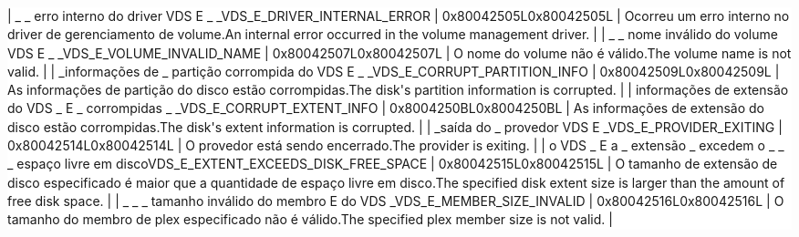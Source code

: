 | <span data-ttu-id="4586f-390">\_ \_ erro interno do driver VDS E \_ \_</span><span class="sxs-lookup"><span data-stu-id="4586f-390">VDS\_E\_DRIVER\_INTERNAL\_ERROR</span></span>                                | <span data-ttu-id="4586f-391">0x80042505L</span><span class="sxs-lookup"><span data-stu-id="4586f-391">0x80042505L</span></span> | <span data-ttu-id="4586f-392">Ocorreu um erro interno no driver de gerenciamento de volume.</span><span class="sxs-lookup"><span data-stu-id="4586f-392">An internal error occurred in the volume management driver.</span></span>                                                                                                                                                                                  |
| <span data-ttu-id="4586f-393">\_ \_ nome inválido do volume VDS E \_ \_</span><span class="sxs-lookup"><span data-stu-id="4586f-393">VDS\_E\_VOLUME\_INVALID\_NAME</span></span>                                  | <span data-ttu-id="4586f-394">0x80042507L</span><span class="sxs-lookup"><span data-stu-id="4586f-394">0x80042507L</span></span> | <span data-ttu-id="4586f-395">O nome do volume não é válido.</span><span class="sxs-lookup"><span data-stu-id="4586f-395">The volume name is not valid.</span></span>                                                                                                                                                                                                                |
| <span data-ttu-id="4586f-396">\_informações de \_ partição corrompida do VDS E \_ \_</span><span class="sxs-lookup"><span data-stu-id="4586f-396">VDS\_E\_CORRUPT\_PARTITION\_INFO</span></span>                               | <span data-ttu-id="4586f-397">0x80042509L</span><span class="sxs-lookup"><span data-stu-id="4586f-397">0x80042509L</span></span> | <span data-ttu-id="4586f-398">As informações de partição do disco estão corrompidas.</span><span class="sxs-lookup"><span data-stu-id="4586f-398">The disk's partition information is corrupted.</span></span>                                                                                                                                                                                               |
| <span data-ttu-id="4586f-399">informações de extensão do VDS \_ E \_ corrompidas \_ \_</span><span class="sxs-lookup"><span data-stu-id="4586f-399">VDS\_E\_CORRUPT\_EXTENT\_INFO</span></span>                                  | <span data-ttu-id="4586f-400">0x8004250BL</span><span class="sxs-lookup"><span data-stu-id="4586f-400">0x8004250BL</span></span> | <span data-ttu-id="4586f-401">As informações de extensão do disco estão corrompidas.</span><span class="sxs-lookup"><span data-stu-id="4586f-401">The disk's extent information is corrupted.</span></span>                                                                                                                                                                                                  |
| <span data-ttu-id="4586f-402">\_saída do \_ provedor VDS E \_</span><span class="sxs-lookup"><span data-stu-id="4586f-402">VDS\_E\_PROVIDER\_EXITING</span></span>                                      | <span data-ttu-id="4586f-403">0x80042514L</span><span class="sxs-lookup"><span data-stu-id="4586f-403">0x80042514L</span></span> | <span data-ttu-id="4586f-404">O provedor está sendo encerrado.</span><span class="sxs-lookup"><span data-stu-id="4586f-404">The provider is exiting.</span></span>                                                                                                                                                                                                                     |
| <span data-ttu-id="4586f-405">o VDS \_ E a \_ extensão \_ excedem o \_ \_ \_ espaço livre em disco</span><span class="sxs-lookup"><span data-stu-id="4586f-405">VDS\_E\_EXTENT\_EXCEEDS\_DISK\_FREE\_SPACE</span></span>                     | <span data-ttu-id="4586f-406">0x80042515L</span><span class="sxs-lookup"><span data-stu-id="4586f-406">0x80042515L</span></span> | <span data-ttu-id="4586f-407">O tamanho de extensão de disco especificado é maior que a quantidade de espaço livre em disco.</span><span class="sxs-lookup"><span data-stu-id="4586f-407">The specified disk extent size is larger than the amount of free disk space.</span></span>                                                                                                                                                                 |
| <span data-ttu-id="4586f-408">\_ \_ \_ tamanho inválido do membro E do VDS \_</span><span class="sxs-lookup"><span data-stu-id="4586f-408">VDS\_E\_MEMBER\_SIZE\_INVALID</span></span>                                  | <span data-ttu-id="4586f-409">0x80042516L</span><span class="sxs-lookup"><span data-stu-id="4586f-409">0x80042516L</span></span> | <span data-ttu-id="4586f-410">O tamanho do membro de plex especificado não é válido.</span><span class="sxs-lookup"><span data-stu-id="4586f-410">The specified plex member size is not valid.</span></span>                                                                                                                                                                                                 |